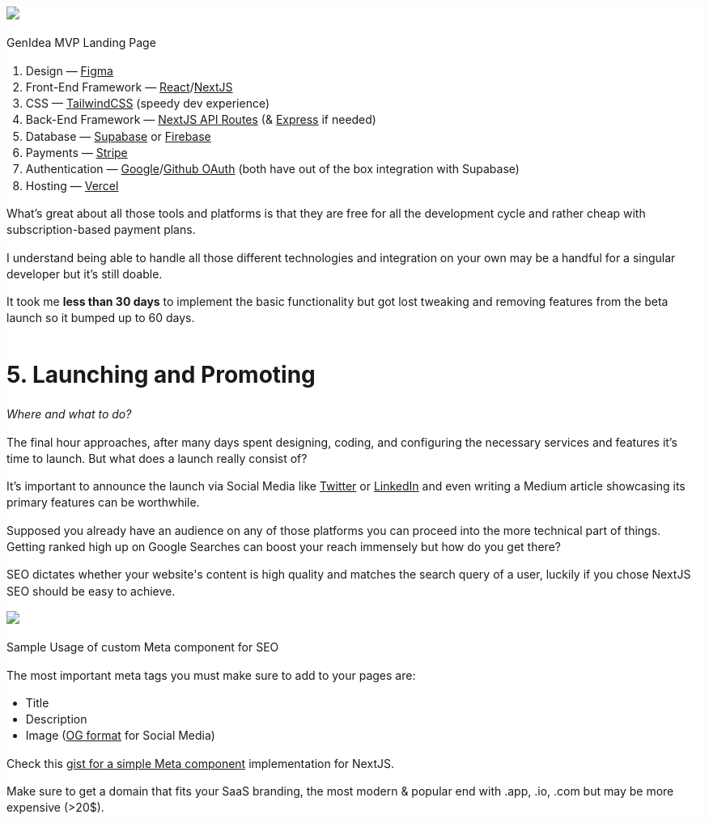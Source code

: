 ![](https://miro.medium.com/max/1400/1*mI3Y1o7c48QaWXlJuqgbZQ.png)

GenIdea MVP Landing Page

1.  Design — [Figma](https://www.figma.com/)
2.  Front-End Framework — [React](https://reactjs.org/)/[NextJS](https://nextjs.org/)
3.  CSS — [TailwindCSS](https://tailwindcss.com/) (speedy dev experience)
4.  Back-End Framework — [NextJS API Routes](https://nextjs.org/docs/api-routes/introduction) (& [Express](https://expressjs.com/) if needed)
5.  Database — [Supabase](https://supabase.com/) or [Firebase](https://firebase.google.com/)
6.  Payments — [Stripe](https://stripe.com/)
7.  Authentication — [Google](https://developers.google.com/identity/protocols/oauth2)/[Github OAuth](https://docs.github.com/en/developers/apps/building-oauth-apps/authorizing-oauth-apps) (both have out of the box integration with Supabase)
8.  Hosting — [Vercel](https://vercel.com/)

What’s great about all those tools and platforms is that they are free for all the development cycle and rather cheap with subscription-based payment plans.

I understand being able to handle all those different technologies and integration on your own may be a handful for a singular developer but it’s still doable.

It took me **less than 30 days** to implement the basic functionality but got lost tweaking and removing features from the beta launch so it bumped up to 60 days.

5\. Launching and Promoting
===========================

_Where and what to do?_

The final hour approaches, after many days spent designing, coding, and configuring the necessary services and features it’s time to launch. But what does a launch really consist of?

It’s important to announce the launch via Social Media like [Twitter](https://twitter.com/astre9) or [LinkedIn](https://www.linkedin.com/in/alexandru-streza-7a4254155/) and even writing a Medium article showcasing its primary features can be worthwhile.

Supposed you already have an audience on any of those platforms you can proceed into the more technical part of things. Getting ranked high up on Google Searches can boost your reach immensely but how do you get there?

SEO dictates whether your website's content is high quality and matches the search query of a user, luckily if you chose NextJS SEO should be easy to achieve.

![](https://miro.medium.com/max/1400/1*ZMZLoB-5E3vqxy_r5K3pfw.png)

Sample Usage of custom Meta component for SEO

The most important meta tags you must make sure to add to your pages are:

*   Title
*   Description
*   Image ([OG format](https://ogp.me/) for Social Media)

Check this [gist for a simple Meta component](https://gist.github.com/alex-streza/17165b146e9807fa8c4ae707f3c1bed8) implementation for NextJS.

Make sure to get a domain that fits your SaaS branding, the most modern & popular end with .app, .io, .com but may be more expensive (>20$).
